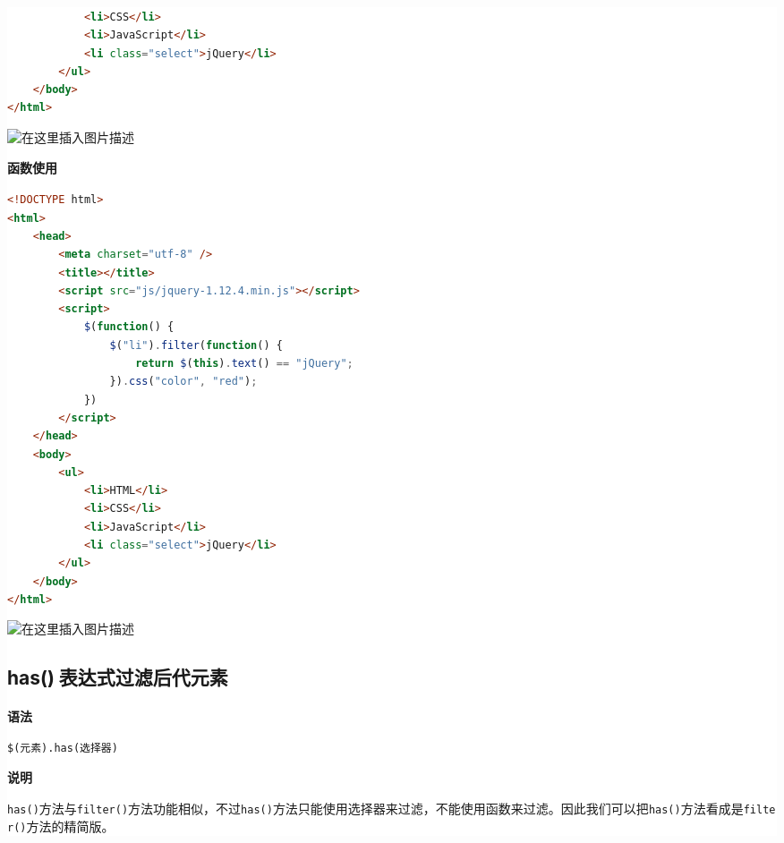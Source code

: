 ```html
			<li>CSS</li>
			<li>JavaScript</li>
			<li class="select">jQuery</li>
		</ul>
	</body>
</html>
```

![在这里插入图片描述](https://img-blog.csdnimg.cn/fad5db172cbb435c81d9dc71a1e7ca56.png)

**函数使用**

```html
<!DOCTYPE html>
<html>
	<head>
		<meta charset="utf-8" />
		<title></title>
		<script src="js/jquery-1.12.4.min.js"></script>
		<script>
			$(function() {
				$("li").filter(function() {
					return $(this).text() == "jQuery";
				}).css("color", "red");
			})
		</script>
	</head>
	<body>
		<ul>
			<li>HTML</li>
			<li>CSS</li>
			<li>JavaScript</li>
			<li class="select">jQuery</li>
		</ul>
	</body>
</html>
```

![在这里插入图片描述](https://img-blog.csdnimg.cn/d7847f4e7378437a83d48ebd262fccc9.png)



## has() 表达式过滤后代元素

**语法**

```
$(元素).has(选择器)
```

**说明**

`has()`方法与`filter()`方法功能相似，不过`has()`方法只能使用选择器来过滤，不能使用函数来过滤。因此我们可以把`has()`方法看成是`filter()`方法的精简版。
